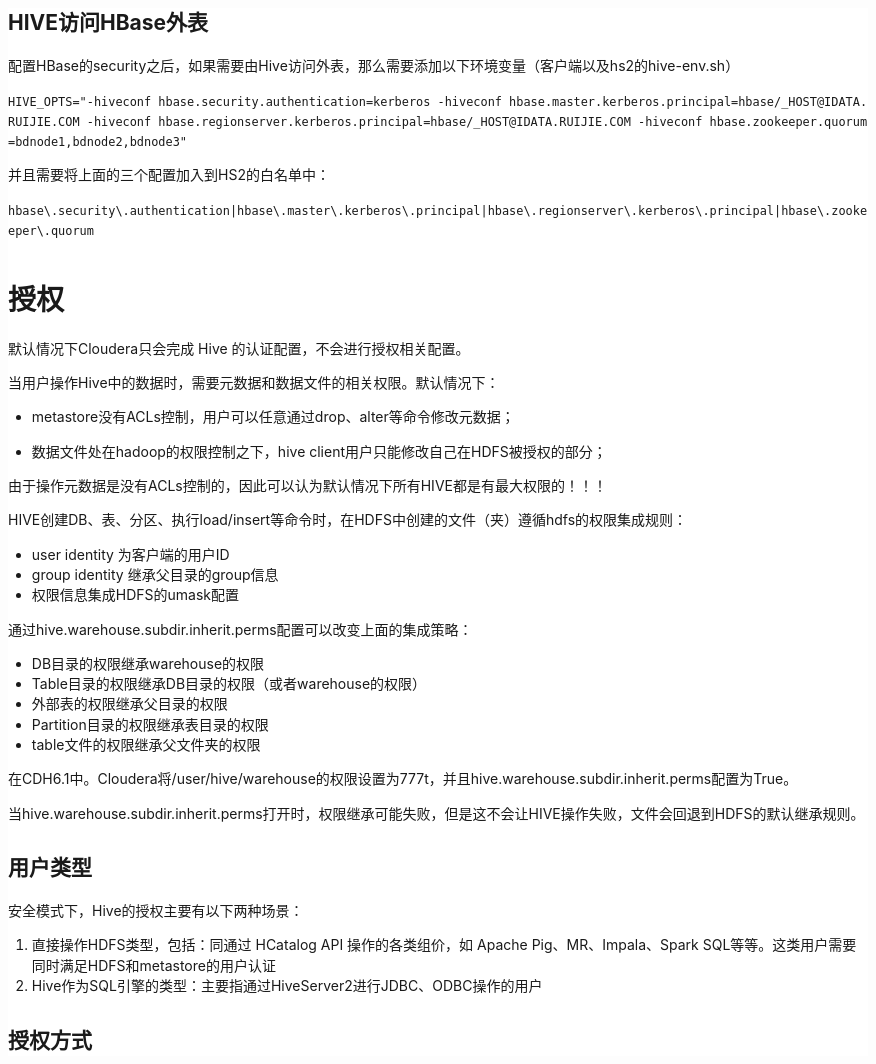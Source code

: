 ## HIVE访问HBase外表

配置HBase的security之后，如果需要由Hive访问外表，那么需要添加以下环境变量（客户端以及hs2的hive-env.sh）

```shell
HIVE_OPTS="-hiveconf hbase.security.authentication=kerberos -hiveconf hbase.master.kerberos.principal=hbase/_HOST@IDATA.RUIJIE.COM -hiveconf hbase.regionserver.kerberos.principal=hbase/_HOST@IDATA.RUIJIE.COM -hiveconf hbase.zookeeper.quorum=bdnode1,bdnode2,bdnode3" 
```

并且需要将上面的三个配置加入到HS2的白名单中：

```
hbase\.security\.authentication|hbase\.master\.kerberos\.principal|hbase\.regionserver\.kerberos\.principal|hbase\.zookeeper\.quorum
```


# 授权

默认情况下Cloudera只会完成 Hive 的认证配置，不会进行授权相关配置。

当用户操作Hive中的数据时，需要元数据和数据文件的相关权限。默认情况下：

- metastore没有ACLs控制，用户可以任意通过drop、alter等命令修改元数据；

- 数据文件处在hadoop的权限控制之下，hive client用户只能修改自己在HDFS被授权的部分；

由于操作元数据是没有ACLs控制的，因此可以认为默认情况下所有HIVE都是有最大权限的！！！

HIVE创建DB、表、分区、执行load/insert等命令时，在HDFS中创建的文件（夹）遵循hdfs的权限集成规则：

- user identity 为客户端的用户ID
- group identity 继承父目录的group信息
- 权限信息集成HDFS的umask配置

通过hive.warehouse.subdir.inherit.perms配置可以改变上面的集成策略：

- DB目录的权限继承warehouse的权限
- Table目录的权限继承DB目录的权限（或者warehouse的权限）
- 外部表的权限继承父目录的权限
- Partition目录的权限继承表目录的权限
- table文件的权限继承父文件夹的权限

在CDH6.1中。Cloudera将/user/hive/warehouse的权限设置为777t，并且hive.warehouse.subdir.inherit.perms配置为True。

当hive.warehouse.subdir.inherit.perms打开时，权限继承可能失败，但是这不会让HIVE操作失败，文件会回退到HDFS的默认继承规则。


## 用户类型

安全模式下，Hive的授权主要有以下两种场景：

1. 直接操作HDFS类型，包括：同通过 HCatalog API 操作的各类组价，如 Apache Pig、MR、Impala、Spark SQL等等。这类用户需要同时满足HDFS和metastore的用户认证
2. Hive作为SQL引擎的类型：主要指通过HiveServer2进行JDBC、ODBC操作的用户

## 授权方式
